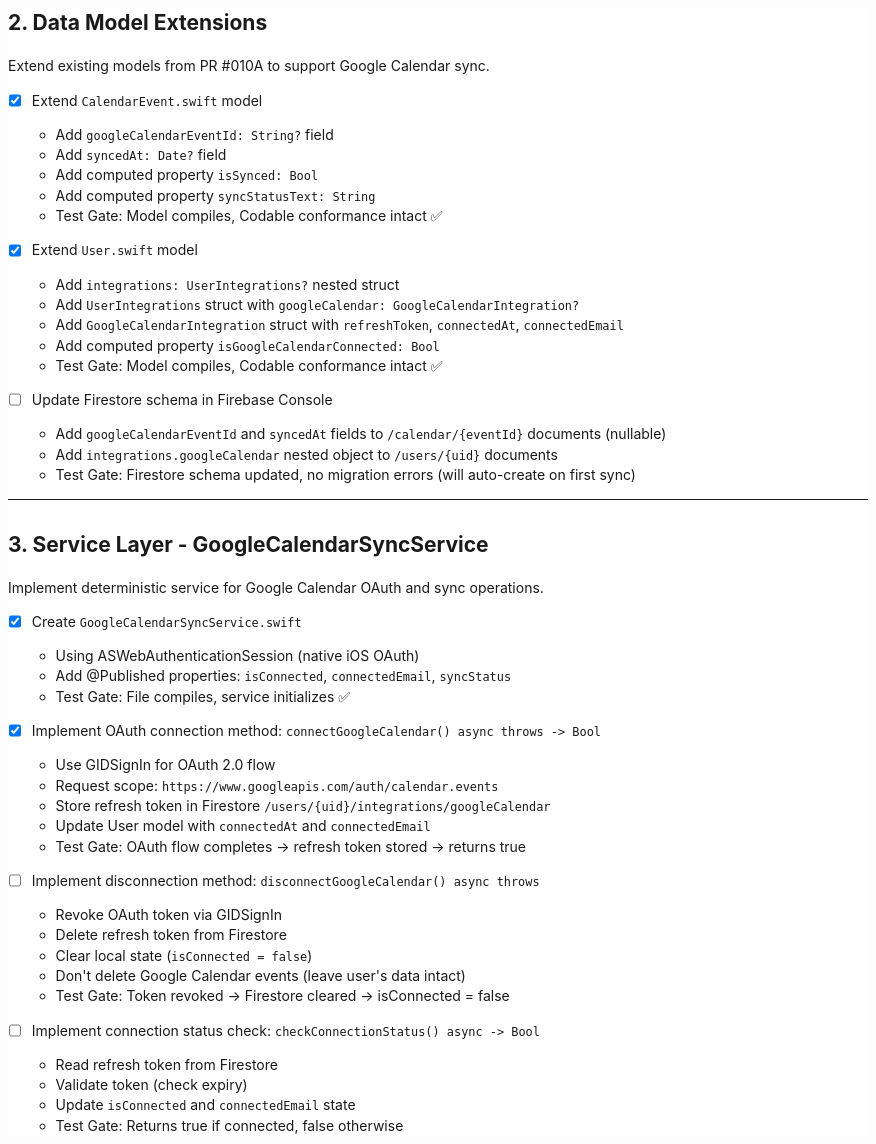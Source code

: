 
## 2. Data Model Extensions

Extend existing models from PR #010A to support Google Calendar sync.

- [x] Extend `CalendarEvent.swift` model
  - Add `googleCalendarEventId: String?` field
  - Add `syncedAt: Date?` field
  - Add computed property `isSynced: Bool`
  - Add computed property `syncStatusText: String`
  - Test Gate: Model compiles, Codable conformance intact ✅

- [x] Extend `User.swift` model
  - Add `integrations: UserIntegrations?` nested struct
  - Add `UserIntegrations` struct with `googleCalendar: GoogleCalendarIntegration?`
  - Add `GoogleCalendarIntegration` struct with `refreshToken`, `connectedAt`, `connectedEmail`
  - Add computed property `isGoogleCalendarConnected: Bool`
  - Test Gate: Model compiles, Codable conformance intact ✅

- [ ] Update Firestore schema in Firebase Console
  - Add `googleCalendarEventId` and `syncedAt` fields to `/calendar/{eventId}` documents (nullable)
  - Add `integrations.googleCalendar` nested object to `/users/{uid}` documents
  - Test Gate: Firestore schema updated, no migration errors (will auto-create on first sync)

---

## 3. Service Layer - GoogleCalendarSyncService

Implement deterministic service for Google Calendar OAuth and sync operations.

- [x] Create `GoogleCalendarSyncService.swift`
  - Using ASWebAuthenticationSession (native iOS OAuth)
  - Add @Published properties: `isConnected`, `connectedEmail`, `syncStatus`
  - Test Gate: File compiles, service initializes ✅

- [x] Implement OAuth connection method: `connectGoogleCalendar() async throws -> Bool`
  - Use GIDSignIn for OAuth 2.0 flow
  - Request scope: `https://www.googleapis.com/auth/calendar.events`
  - Store refresh token in Firestore `/users/{uid}/integrations/googleCalendar`
  - Update User model with `connectedAt` and `connectedEmail`
  - Test Gate: OAuth flow completes → refresh token stored → returns true

- [ ] Implement disconnection method: `disconnectGoogleCalendar() async throws`
  - Revoke OAuth token via GIDSignIn
  - Delete refresh token from Firestore
  - Clear local state (`isConnected = false`)
  - Don't delete Google Calendar events (leave user's data intact)
  - Test Gate: Token revoked → Firestore cleared → isConnected = false

- [ ] Implement connection status check: `checkConnectionStatus() async -> Bool`
  - Read refresh token from Firestore
  - Validate token (check expiry)
  - Update `isConnected` and `connectedEmail` state
  - Test Gate: Returns true if connected, false otherwise
